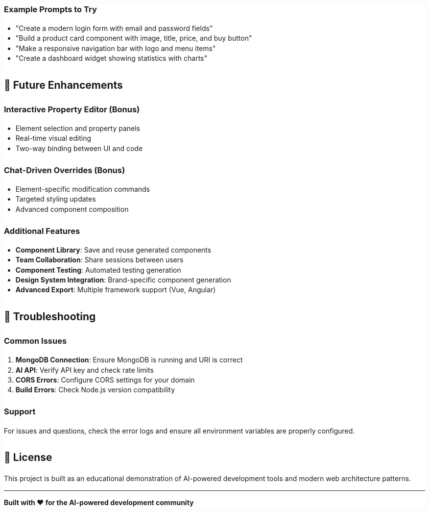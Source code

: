### Example Prompts to Try
- "Create a modern login form with email and password fields"
- "Build a product card component with image, title, price, and buy button"
- "Make a responsive navigation bar with logo and menu items"
- "Create a dashboard widget showing statistics with charts"

## 🔮 Future Enhancements

### Interactive Property Editor (Bonus)
- Element selection and property panels
- Real-time visual editing
- Two-way binding between UI and code

### Chat-Driven Overrides (Bonus)
- Element-specific modification commands
- Targeted styling updates
- Advanced component composition

### Additional Features
- **Component Library**: Save and reuse generated components
- **Team Collaboration**: Share sessions between users
- **Component Testing**: Automated testing generation
- **Design System Integration**: Brand-specific component generation
- **Advanced Export**: Multiple framework support (Vue, Angular)

## 🐛 Troubleshooting

### Common Issues
1. **MongoDB Connection**: Ensure MongoDB is running and URI is correct
2. **AI API**: Verify API key and check rate limits
3. **CORS Errors**: Configure CORS settings for your domain
4. **Build Errors**: Check Node.js version compatibility

### Support
For issues and questions, check the error logs and ensure all environment variables are properly configured.

## 📄 License

This project is built as an educational demonstration of AI-powered development tools and modern web architecture patterns.

---

**Built with ❤️ for the AI-powered development community**
